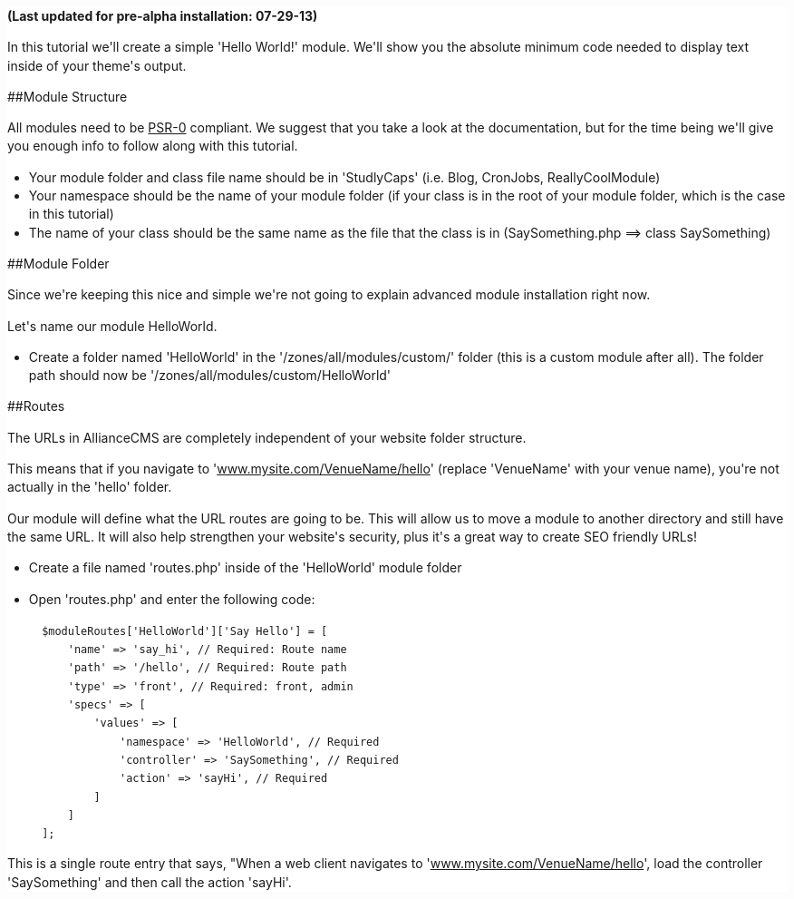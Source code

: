 **(Last updated for pre-alpha installation: 07-29-13)**

In this tutorial we'll create a simple 'Hello World!' module. We'll show you the absolute minimum code needed to display text inside of your theme's output.

##Module Structure

All modules need to be [PSR-0](http://www.php-fig.org/psr/0/) compliant. We suggest that you take a look at the documentation, but for the time being we'll give you enough info to follow along with this tutorial.

* Your module folder and class file name should be in 'StudlyCaps' (i.e. Blog, CronJobs, ReallyCoolModule)
* Your namespace should be the name of your module folder (if your class is in the root of your module folder, which is the case in this tutorial)
* The name of your class should be the same name as the file that the class is in (SaySomething.php ==> class SaySomething)

##Module Folder

Since we're keeping this nice and simple we're not going to explain advanced module installation right now. 

Let's name our module HelloWorld.

* Create a folder named 'HelloWorld' in the '/zones/all/modules/custom/' folder (this is a custom module after all). The folder path should now be '/zones/all/modules/custom/HelloWorld'

##Routes

The URLs in AllianceCMS are completely independent of your website folder structure.

This means that if you navigate to 'www.mysite.com/VenueName/hello' (replace 'VenueName' with your venue name), you're not actually in the 'hello' folder.

Our module will define what the URL routes are going to be. This will allow us to move a module to another directory and still have the same URL. It will also help strengthen your website's security, plus it's a great way to create SEO friendly URLs!

* Create a file named 'routes.php' inside of the 'HelloWorld' module folder
* Open 'routes.php' and enter the following code:

        $moduleRoutes['HelloWorld']['Say Hello'] = [
            'name' => 'say_hi', // Required: Route name
            'path' => '/hello', // Required: Route path
            'type' => 'front', // Required: front, admin
            'specs' => [
                'values' => [
                    'namespace' => 'HelloWorld', // Required
                    'controller' => 'SaySomething', // Required
                    'action' => 'sayHi', // Required
                ]
            ]
        ];
    
This is a single route entry that says, "When a web client navigates to 'www.mysite.com/VenueName/hello', load the controller 'SaySomething' and then call the action 'sayHi'.
